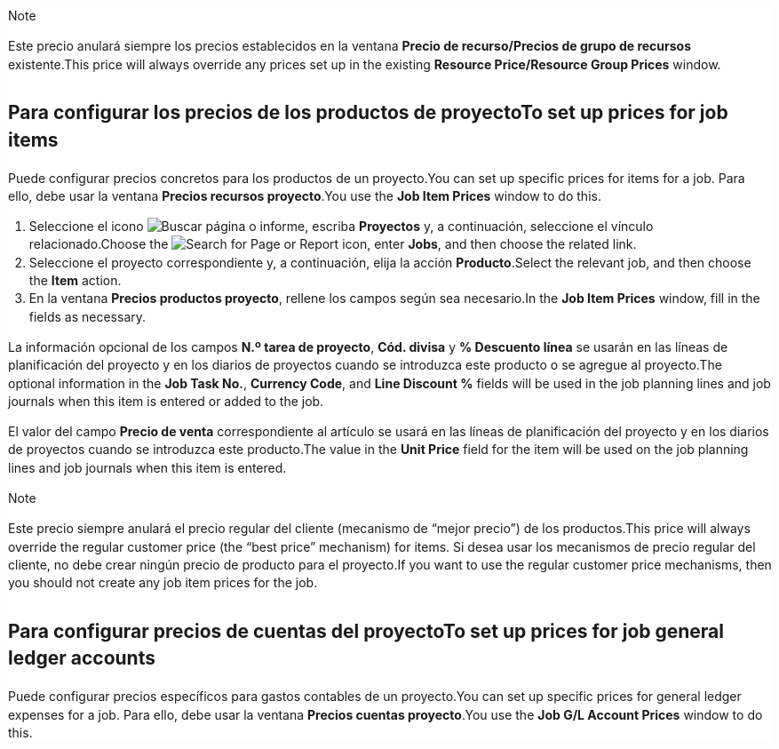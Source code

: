> [!NOTE]  
>   <span data-ttu-id="5d4cf-134">Este precio anulará siempre los precios establecidos en la ventana **Precio de recurso/Precios de grupo de recursos** existente.</span><span class="sxs-lookup"><span data-stu-id="5d4cf-134">This price will always override any prices set up in the existing **Resource Price/Resource Group Prices** window.</span></span>

## <a name="to-set-up-prices-for-job-items"></a><span data-ttu-id="5d4cf-135">Para configurar los precios de los productos de proyecto</span><span class="sxs-lookup"><span data-stu-id="5d4cf-135">To set up prices for job items</span></span>
<span data-ttu-id="5d4cf-136">Puede configurar precios concretos para los productos de un proyecto.</span><span class="sxs-lookup"><span data-stu-id="5d4cf-136">You can set up specific prices for items for a job.</span></span> <span data-ttu-id="5d4cf-137">Para ello, debe usar la ventana **Precios recursos proyecto**.</span><span class="sxs-lookup"><span data-stu-id="5d4cf-137">You use the **Job Item Prices** window to do this.</span></span>

1. <span data-ttu-id="5d4cf-138">Seleccione el icono ![Buscar página o informe](media/ui-search/search_small.png "icono Buscar página o informe"), escriba **Proyectos** y, a continuación, seleccione el vínculo relacionado.</span><span class="sxs-lookup"><span data-stu-id="5d4cf-138">Choose the ![Search for Page or Report](media/ui-search/search_small.png "Search for Page or Report icon") icon, enter **Jobs**, and then choose the related link.</span></span>  
2. <span data-ttu-id="5d4cf-139">Seleccione el proyecto correspondiente y, a continuación, elija la acción **Producto**.</span><span class="sxs-lookup"><span data-stu-id="5d4cf-139">Select the relevant job, and then choose the **Item** action.</span></span>
3. <span data-ttu-id="5d4cf-140">En la ventana **Precios productos proyecto**, rellene los campos según sea necesario.</span><span class="sxs-lookup"><span data-stu-id="5d4cf-140">In the **Job Item Prices** window, fill in the fields as necessary.</span></span>

<span data-ttu-id="5d4cf-141">La información opcional de los campos **N.º tarea de proyecto**, **Cód. divisa** y **% Descuento línea** se usarán en las líneas de planificación del proyecto y en los diarios de proyectos cuando se introduzca este producto o se agregue al proyecto.</span><span class="sxs-lookup"><span data-stu-id="5d4cf-141">The optional information in the **Job Task No.**, **Currency Code**, and **Line Discount %** fields will be used in the job planning lines and job journals when this item is entered or added to the job.</span></span>  

<span data-ttu-id="5d4cf-142">El valor del campo **Precio de venta** correspondiente al artículo se usará en las líneas de planificación del proyecto y en los diarios de proyectos cuando se introduzca este producto.</span><span class="sxs-lookup"><span data-stu-id="5d4cf-142">The value in the **Unit Price** field for the item will be used on the job planning lines and job journals when this item is entered.</span></span>  

> [!NOTE]  
>   <span data-ttu-id="5d4cf-143">Este precio siempre anulará el precio regular del cliente (mecanismo de “mejor precio”) de los productos.</span><span class="sxs-lookup"><span data-stu-id="5d4cf-143">This price will always override the regular customer price (the “best price” mechanism) for items.</span></span> <span data-ttu-id="5d4cf-144">Si desea usar los mecanismos de precio regular del cliente, no debe crear ningún precio de producto para el proyecto.</span><span class="sxs-lookup"><span data-stu-id="5d4cf-144">If you want to use the regular customer price mechanisms, then you should not create any job item prices for the job.</span></span>

## <a name="to-set-up-prices-for-job-general-ledger-accounts"></a><span data-ttu-id="5d4cf-145">Para configurar precios de cuentas del proyecto</span><span class="sxs-lookup"><span data-stu-id="5d4cf-145">To set up prices for job general ledger accounts</span></span>
<span data-ttu-id="5d4cf-146">Puede configurar precios específicos para gastos contables de un proyecto.</span><span class="sxs-lookup"><span data-stu-id="5d4cf-146">You can set up specific prices for general ledger expenses for a job.</span></span> <span data-ttu-id="5d4cf-147">Para ello, debe usar la ventana **Precios cuentas proyecto**.</span><span class="sxs-lookup"><span data-stu-id="5d4cf-147">You use the **Job G/L Account Prices** window to do this.</span></span>
